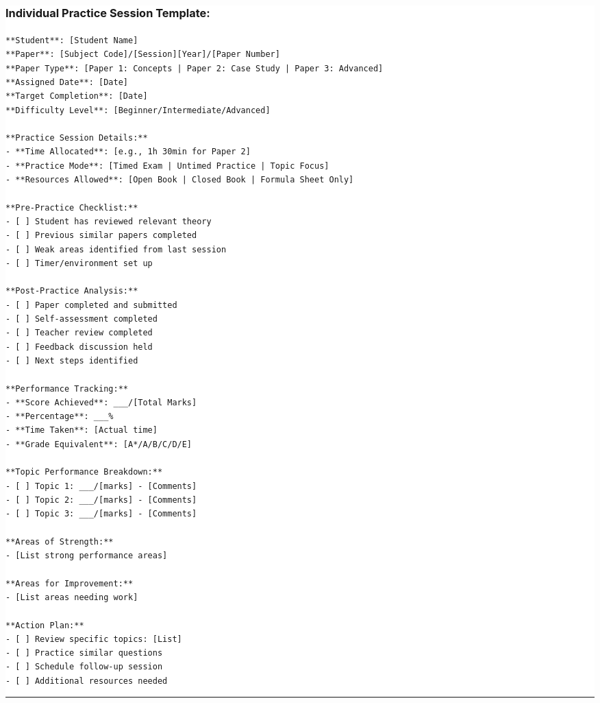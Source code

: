 ### Individual Practice Session Template:
```
**Student**: [Student Name]
**Paper**: [Subject Code]/[Session][Year]/[Paper Number]
**Paper Type**: [Paper 1: Concepts | Paper 2: Case Study | Paper 3: Advanced]
**Assigned Date**: [Date]
**Target Completion**: [Date]
**Difficulty Level**: [Beginner/Intermediate/Advanced]

**Practice Session Details:**
- **Time Allocated**: [e.g., 1h 30min for Paper 2]
- **Practice Mode**: [Timed Exam | Untimed Practice | Topic Focus]
- **Resources Allowed**: [Open Book | Closed Book | Formula Sheet Only]

**Pre-Practice Checklist:**
- [ ] Student has reviewed relevant theory
- [ ] Previous similar papers completed
- [ ] Weak areas identified from last session
- [ ] Timer/environment set up

**Post-Practice Analysis:**
- [ ] Paper completed and submitted
- [ ] Self-assessment completed
- [ ] Teacher review completed
- [ ] Feedback discussion held
- [ ] Next steps identified

**Performance Tracking:**
- **Score Achieved**: ___/[Total Marks]
- **Percentage**: ___%
- **Time Taken**: [Actual time]
- **Grade Equivalent**: [A*/A/B/C/D/E]

**Topic Performance Breakdown:**
- [ ] Topic 1: ___/[marks] - [Comments]
- [ ] Topic 2: ___/[marks] - [Comments]
- [ ] Topic 3: ___/[marks] - [Comments]

**Areas of Strength:**
- [List strong performance areas]

**Areas for Improvement:**
- [List areas needing work]

**Action Plan:**
- [ ] Review specific topics: [List]
- [ ] Practice similar questions
- [ ] Schedule follow-up session
- [ ] Additional resources needed
```

---